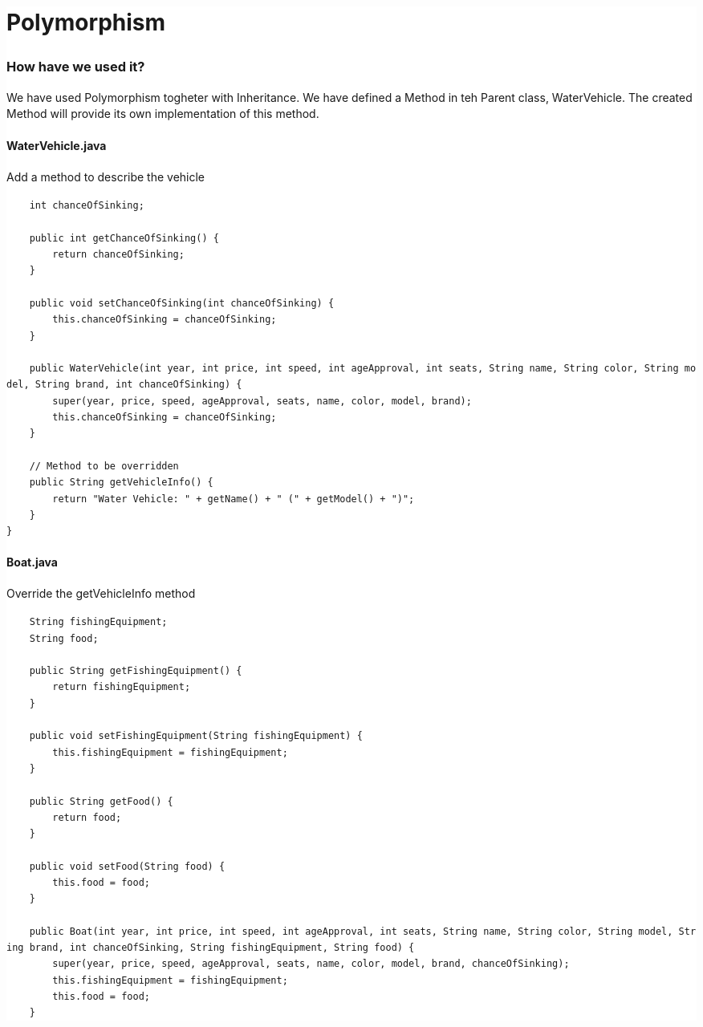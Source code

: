 # Polymorphism 

### How have we used it? 

<p> We have used Polymorphism togheter with Inheritance. We have defined a Method in teh Parent class, WaterVehicle. The created Method will provide its own implementation of this method. </p>

#### WaterVehicle.java 
<p> Add a method to describe the vehicle</p>

``` public class WaterVehicle extends Vehicle {
    int chanceOfSinking;

    public int getChanceOfSinking() {
        return chanceOfSinking;
    }

    public void setChanceOfSinking(int chanceOfSinking) {
        this.chanceOfSinking = chanceOfSinking;
    }

    public WaterVehicle(int year, int price, int speed, int ageApproval, int seats, String name, String color, String model, String brand, int chanceOfSinking) {
        super(year, price, speed, ageApproval, seats, name, color, model, brand);
        this.chanceOfSinking = chanceOfSinking;
    }
    
    // Method to be overridden
    public String getVehicleInfo() {
        return "Water Vehicle: " + getName() + " (" + getModel() + ")";
    }
}
```
#### Boat.java
<p> Override the getVehicleInfo method </p>

``` public class Boat extends WaterVehicle {
    String fishingEquipment;
    String food;

    public String getFishingEquipment() {
        return fishingEquipment;
    }

    public void setFishingEquipment(String fishingEquipment) {
        this.fishingEquipment = fishingEquipment;
    }

    public String getFood() {
        return food;
    }

    public void setFood(String food) {
        this.food = food;
    }

    public Boat(int year, int price, int speed, int ageApproval, int seats, String name, String color, String model, String brand, int chanceOfSinking, String fishingEquipment, String food) {
        super(year, price, speed, ageApproval, seats, name, color, model, brand, chanceOfSinking);
        this.fishingEquipment = fishingEquipment;
        this.food = food;
    }

```